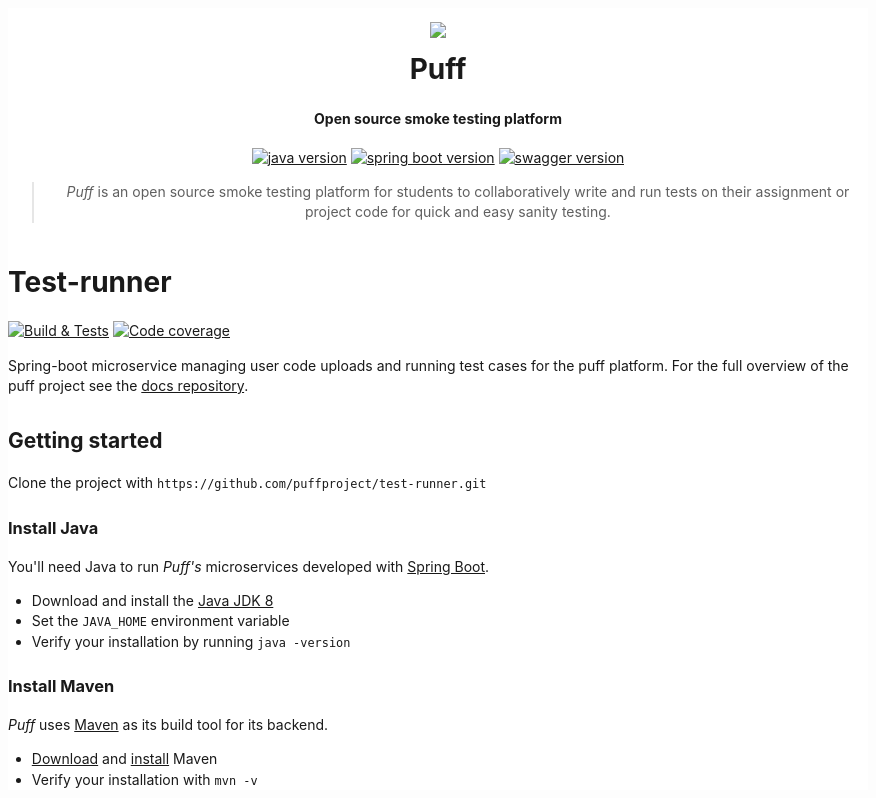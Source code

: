 <h1 align="center">
  <img src="https://github.com/puffproject/docs/blob/master/logo.png" height="200"/><br>
  Puff
</h1>

<h4 align="center">Open source smoke testing platform</h4>



<p align="center">
  <a href="https://www.oracle.com/ca-en/java/technologies/javase/javase-jdk8-downloads.html" rel="nofollow"><img src="https://img.shields.io/badge/java-1.8-009ACD?style=flat-square&logo=Java" alt="java version" data-canonical-src="https://img.shields.io/badge/java-1.8-f39f37?style=flat-square&logo=Java" style="max-width:100%;"></a>
  <a href="https://spring.io/projects/spring-boot" rel="nofollow"><img src="https://img.shields.io/badge/spring--boot-3.2.0-6db33f?style=flat-square&logo=Spring" alt="spring boot version" data-canonical-src="https://img.shields.io/badge/spring--boot-3.2.0-6db33f?style=flat-square&logo=Spring" style="max-width:100%;"></a>
  <a href="https://swagger.io" rel="nofollow"><img src="https://img.shields.io/badge/swagger-2.0-6c9a00?style=flat-square&logo=Swagger" alt="swagger version" data-canonical-src="https://img.shields.io/badge/swagger-2.0-6c9a00?style=flat-square&logo=Swagger" style="max-width:100%;"></a>
</p>

<blockquote align="center">
  <em>Puff</em> is an open source smoke testing platform for students to collaboratively write and run tests on their assignment or project code for quick and easy sanity testing.
</blockquote>

# Test-runner

[![Build & Tests](https://img.shields.io/github/workflow/status/puffproject/test-runner/Build%20&%20Test?label=build%20%26%20tests)](https://github.com/puffproject/test-runner/actions/workflows/build.yml)
[![Code coverage](https://codecov.io/gh/puffproject/test-runner/branch/master/graph/badge.svg?token=YRCB9LTSNC)](https://codecov.io/gh/puffproject/test-runner)

Spring-boot microservice managing user code uploads and running test cases for the puff platform. For the full overview of the puff project see the [docs repository](https://github.com/puffproject/docs).

## Getting started
Clone the project with `https://github.com/puffproject/test-runner.git`

### Install Java
You'll need Java to run _Puff's_ microservices developed with [Spring Boot](https://spring.io/projects/spring-boot).

* Download and install the [Java JDK 8](https://www.oracle.com/ca-en/java/technologies/javase/javase-jdk8-downloads.html)
* Set the `JAVA_HOME` environment variable
* Verify your installation by running `java -version`

### Install Maven
_Puff_ uses [Maven](https://maven.apache.org/) as its build tool for its backend.
* [Download](https://maven.apache.org/download.cgi) and [install](https://maven.apache.org/install.html) Maven
* Verify your installation with `mvn -v`
